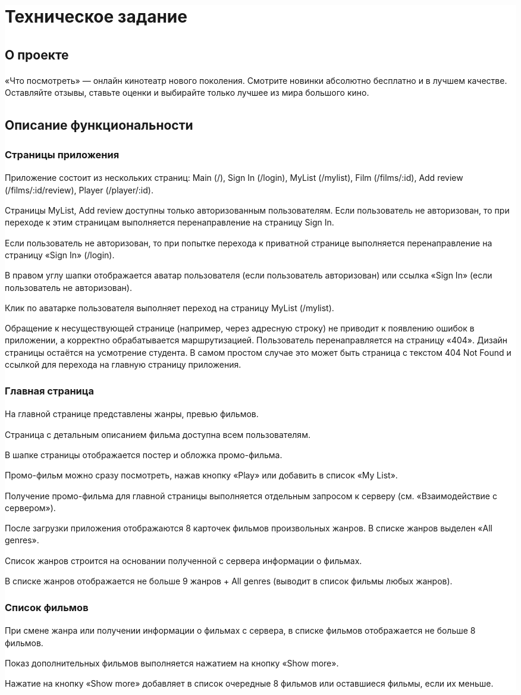 # Техническое задание
## О проекте
«Что посмотреть» — онлайн кинотеатр нового поколения. Смотрите новинки абсолютно бесплатно и в лучшем качестве. Оставляйте отзывы, ставьте оценки и выбирайте только лучшее из мира большого кино.

## Описание функциональности
### Страницы приложения
Приложение состоит из нескольких страниц: Main (/), Sign In (/login), MyList (/mylist), Film (/films/:id), Add review (/films/:id/review), Player (/player/:id).

Страницы MyList, Add review доступны только авторизованным пользователям. Если пользователь не авторизован, то при переходе к этим страницам выполняется перенаправление на страницу Sign In.

Если пользователь не авторизован, то при попытке перехода к приватной странице выполняется перенаправление на страницу «Sign In» (/login).

В правом углу шапки отображается аватар пользователя (если пользователь авторизован) или ссылка «Sign In» (если пользователь не авторизован).

Клик по аватарке пользователя выполняет переход на страницу MyList (/mylist).

Обращение к несуществующей странице (например, через адресную строку) не приводит к появлению ошибок в приложении, а корректно обрабатывается маршрутизацией. Пользователь перенаправляется на страницу «404». Дизайн страницы остаётся на усмотрение студента. В самом простом случае это может быть страница с текстом 404 Not Found и ссылкой для перехода на главную страницу приложения.

### Главная страница
На главной странице представлены жанры, превью фильмов.

Страница с детальным описанием фильма доступна всем пользователям.

В шапке страницы отображается постер и обложка промо-фильма.

Промо-фильм можно сразу посмотреть, нажав кнопку «Play» или добавить в список «My List».

Получение промо-фильма для главной страницы выполняется отдельным запросом к серверу (см. «Взаимодействие с сервером»).

После загрузки приложения отображаются 8 карточек фильмов произвольных жанров. В списке жанров выделен «All genres».

Список жанров строится на основании полученной с сервера информации о фильмах.

В списке жанров отображается не больше 9 жанров + All genres (выводит в список фильмы любых жанров).

### Список фильмов
При смене жанра или получении информации о фильмах с сервера, в списке фильмов отображается не больше 8 фильмов.

Показ дополнительных фильмов выполняется нажатием на кнопку «Show more».

Нажатие на кнопку «Show more» добавляет в список очередные 8 фильмов или оставшиеся фильмы, если их меньше.

